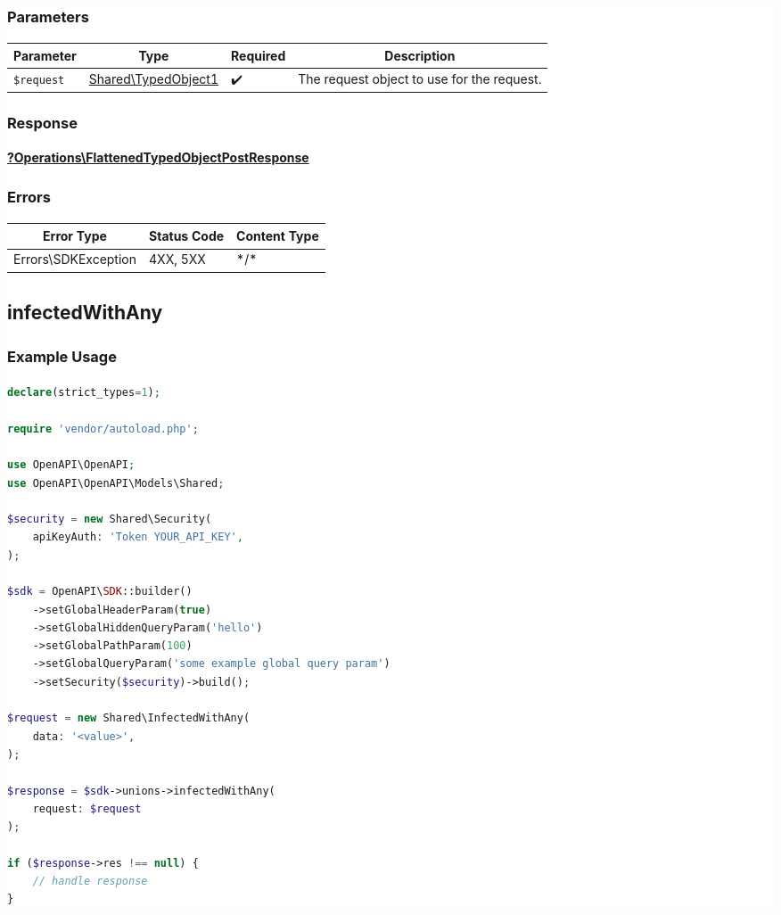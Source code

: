 ### Parameters

| Parameter                                                           | Type                                                                | Required                                                            | Description                                                         |
| ------------------------------------------------------------------- | ------------------------------------------------------------------- | ------------------------------------------------------------------- | ------------------------------------------------------------------- |
| `$request`                                                          | [Shared\TypedObject1](../../Models/Shared/FlattenedTypedObject1.md) | :heavy_check_mark:                                                  | The request object to use for the request.                          |

### Response

**[?Operations\FlattenedTypedObjectPostResponse](../../Models/Operations/FlattenedTypedObjectPostResponse.md)**

### Errors

| Error Type          | Status Code         | Content Type        |
| ------------------- | ------------------- | ------------------- |
| Errors\SDKException | 4XX, 5XX            | \*/\*               |

## infectedWithAny

### Example Usage

```php
declare(strict_types=1);

require 'vendor/autoload.php';

use OpenAPI\OpenAPI;
use OpenAPI\OpenAPI\Models\Shared;

$security = new Shared\Security(
    apiKeyAuth: 'Token YOUR_API_KEY',
);

$sdk = OpenAPI\SDK::builder()
    ->setGlobalHeaderParam(true)
    ->setGlobalHiddenQueryParam('hello')
    ->setGlobalPathParam(100)
    ->setGlobalQueryParam('some example global query param')
    ->setSecurity($security)->build();

$request = new Shared\InfectedWithAny(
    data: '<value>',
);

$response = $sdk->unions->infectedWithAny(
    request: $request
);

if ($response->res !== null) {
    // handle response
}
```
